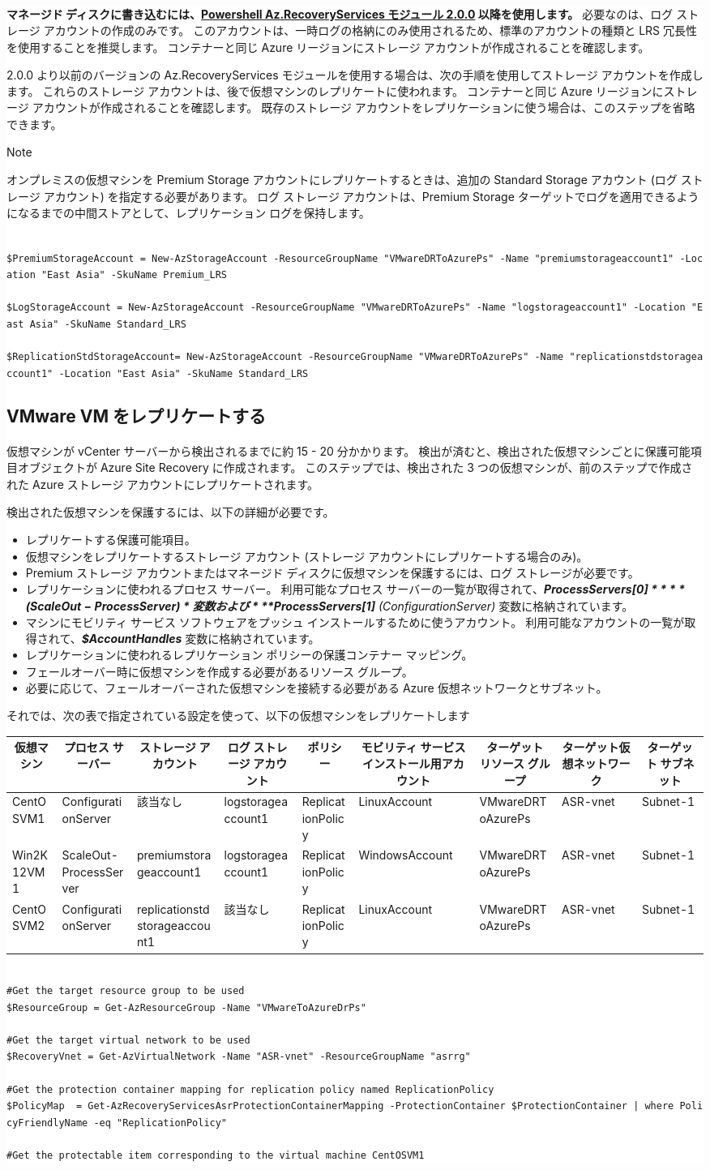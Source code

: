 **マネージド ディスクに書き込むには、[Powershell Az.RecoveryServices モジュール 2.0.0](https://www.powershellgallery.com/packages/Az.RecoveryServices/2.0.0-preview) 以降を使用します。** 必要なのは、ログ ストレージ アカウントの作成のみです。 このアカウントは、一時ログの格納にのみ使用されるため、標準のアカウントの種類と LRS 冗長性を使用することを推奨します。 コンテナーと同じ Azure リージョンにストレージ アカウントが作成されることを確認します。

2\.0.0 より以前のバージョンの Az.RecoveryServices モジュールを使用する場合は、次の手順を使用してストレージ アカウントを作成します。 これらのストレージ アカウントは、後で仮想マシンのレプリケートに使われます。 コンテナーと同じ Azure リージョンにストレージ アカウントが作成されることを確認します。 既存のストレージ アカウントをレプリケーションに使う場合は、このステップを省略できます。

> [!NOTE]
> オンプレミスの仮想マシンを Premium Storage アカウントにレプリケートするときは、追加の Standard Storage アカウント (ログ ストレージ アカウント) を指定する必要があります。 ログ ストレージ アカウントは、Premium Storage ターゲットでログを適用できるようになるまでの中間ストアとして、レプリケーション ログを保持します。
>

```azurepowershell

$PremiumStorageAccount = New-AzStorageAccount -ResourceGroupName "VMwareDRToAzurePs" -Name "premiumstorageaccount1" -Location "East Asia" -SkuName Premium_LRS

$LogStorageAccount = New-AzStorageAccount -ResourceGroupName "VMwareDRToAzurePs" -Name "logstorageaccount1" -Location "East Asia" -SkuName Standard_LRS

$ReplicationStdStorageAccount= New-AzStorageAccount -ResourceGroupName "VMwareDRToAzurePs" -Name "replicationstdstorageaccount1" -Location "East Asia" -SkuName Standard_LRS
```

## <a name="replicate-vmware-vms"></a>VMware VM をレプリケートする

仮想マシンが vCenter サーバーから検出されるまでに約 15 - 20 分かかります。 検出が済むと、検出された仮想マシンごとに保護可能項目オブジェクトが Azure Site Recovery に作成されます。 このステップでは、検出された 3 つの仮想マシンが、前のステップで作成された Azure ストレージ アカウントにレプリケートされます。

検出された仮想マシンを保護するには、以下の詳細が必要です。

* レプリケートする保護可能項目。
* 仮想マシンをレプリケートするストレージ アカウント (ストレージ アカウントにレプリケートする場合のみ)。 
* Premium ストレージ アカウントまたはマネージド ディスクに仮想マシンを保護するには、ログ ストレージが必要です。
* レプリケーションに使われるプロセス サーバー。 利用可能なプロセス サーバーの一覧が取得されて、***$ProcessServers[0]*** *(ScaleOut-ProcessServer)* 変数および ***$ProcessServers[1]*** *(ConfigurationServer)* 変数に格納されています。
* マシンにモビリティ サービス ソフトウェアをプッシュ インストールするために使うアカウント。 利用可能なアカウントの一覧が取得されて、***$AccountHandles*** 変数に格納されています。
* レプリケーションに使われるレプリケーション ポリシーの保護コンテナー マッピング。
* フェールオーバー時に仮想マシンを作成する必要があるリソース グループ。
* 必要に応じて、フェールオーバーされた仮想マシンを接続する必要がある Azure 仮想ネットワークとサブネット。

それでは、次の表で指定されている設定を使って、以下の仮想マシンをレプリケートします


|仮想マシン  |プロセス サーバー        |ストレージ アカウント              |ログ ストレージ アカウント  |ポリシー           |モビリティ サービス インストール用アカウント|ターゲット リソース グループ  | ターゲット仮想ネットワーク  |ターゲット サブネット  |
|-----------------|----------------------|-----------------------------|---------------------|-----------------|-----------------------------------------|-----------------------|-------------------------|---------------|
|CentOSVM1       |ConfigurationServer   |該当なし| logstorageaccount1                 |ReplicationPolicy|LinuxAccount                             |VMwareDRToAzurePs      |ASR-vnet                 |Subnet-1       |
|Win2K12VM1       |ScaleOut-ProcessServer|premiumstorageaccount1       |logstorageaccount1   |ReplicationPolicy|WindowsAccount                           |VMwareDRToAzurePs      |ASR-vnet                 |Subnet-1       |   
|CentOSVM2       |ConfigurationServer   |replicationstdstorageaccount1| 該当なし                 |ReplicationPolicy|LinuxAccount                             |VMwareDRToAzurePs      |ASR-vnet                 |Subnet-1       |   


```azurepowershell

#Get the target resource group to be used
$ResourceGroup = Get-AzResourceGroup -Name "VMwareToAzureDrPs"

#Get the target virtual network to be used
$RecoveryVnet = Get-AzVirtualNetwork -Name "ASR-vnet" -ResourceGroupName "asrrg" 

#Get the protection container mapping for replication policy named ReplicationPolicy
$PolicyMap  = Get-AzRecoveryServicesAsrProtectionContainerMapping -ProtectionContainer $ProtectionContainer | where PolicyFriendlyName -eq "ReplicationPolicy"

#Get the protectable item corresponding to the virtual machine CentOSVM1
```